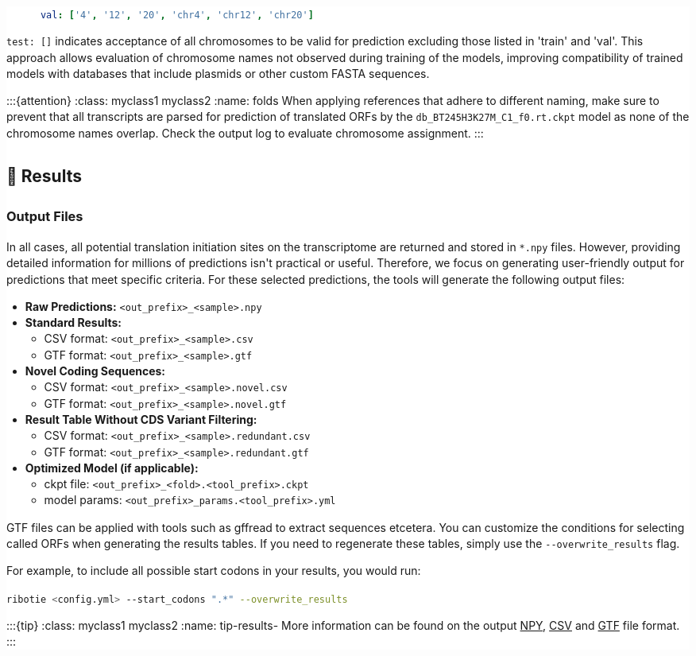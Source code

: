 ```yaml
      val: ['4', '12', '20', 'chr4', 'chr12', 'chr20']
```


`test: []` indicates acceptance of all chromosomes to be valid for prediction excluding those listed in 'train' and 'val'. This approach allows evaluation of chromosome names not observed during training of the models, improving compatibility of trained models with databases that include plasmids or other custom FASTA sequences.  

:::{attention}
:class: myclass1 myclass2
:name: folds
When applying references that adhere to different naming, make sure to prevent that all transcripts are parsed for prediction of translated ORFs by the `db_BT245H3K27M_C1_f0.rt.ckpt` model as none of the chromosome names overlap. Check the output log to evaluate chromosome assignment.
:::

## 📝 Results

### Output Files

In all cases, all potential translation initiation sites on the transcriptome are returned and stored in `*.npy` files. However, providing detailed information for millions of predictions isn't practical or useful.
Therefore, we focus on generating user-friendly output for predictions that meet specific criteria. For these selected predictions, the tools will generate the following output files:

* **Raw Predictions:** `<out_prefix>_<sample>.npy`
* **Standard Results:**
    * CSV format: `<out_prefix>_<sample>.csv`
    * GTF format: `<out_prefix>_<sample>.gtf`
* **Novel Coding Sequences:**
    * CSV format: `<out_prefix>_<sample>.novel.csv`
    * GTF format: `<out_prefix>_<sample>.novel.gtf`
* **Result Table Without CDS Variant Filtering:**
    * CSV format: `<out_prefix>_<sample>.redundant.csv`
    * GTF format: `<out_prefix>_<sample>.redundant.gtf`
* **Optimized Model (if applicable):**
    * ckpt file: `<out_prefix>_<fold>.<tool_prefix>.ckpt`
    * model params: `<out_prefix>_params.<tool_prefix>.yml`

GTF files can be applied with tools such as gffread to extract sequences etcetera. You can customize the conditions for selecting called ORFs when generating the results tables. If you need to regenerate these tables, simply use the `--overwrite_results` flag.


For example, to include all possible start codons in your results, you would run:

```bash
ribotie <config.yml> --start_codons ".*" --overwrite_results
```

:::{tip}
:class: myclass1 myclass2
:name: tip-results-
More information can be found on the output [NPY](file_formats.md#npy-layout), [CSV](file_formats.md#csv-layout) and [GTF](file_formats.md#gtf-layout) file format.
:::

